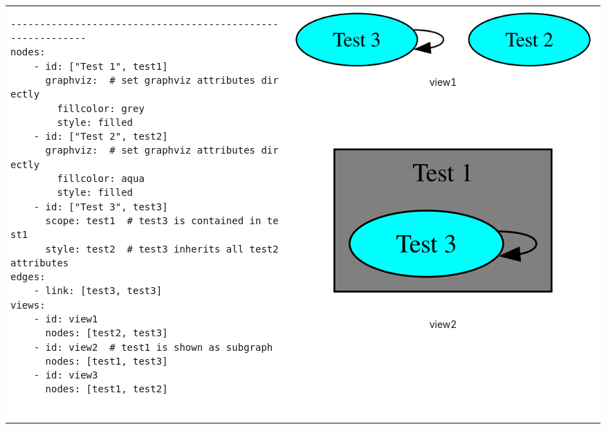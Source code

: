 <table>
    <tr>
        <td rowspan="3">
            <pre>
-----------------------------------------------------------
nodes:
    - id: ["Test 1", test1]
      graphviz:  # set graphviz attributes directly
        fillcolor: grey
        style: filled
    - id: ["Test 2", test2]
      graphviz:  # set graphviz attributes directly
        fillcolor: aqua
        style: filled
    - id: ["Test 3", test3]
      scope: test1  # test3 is contained in test1
      style: test2  # test3 inherits all test2 attributes
edges:
    - link: [test3, test3]
views:
    - id: view1
      nodes: [test2, test3]
    - id: view2  # test1 is shown as subgraph
      nodes: [test1, test3]
    - id: view3
      nodes: [test1, test2]
            </pre>
        </td>
        <td align="center">
            <img src="https://raw.githubusercontent.com/asherikov/hiearch/master/test/08_node_realations/view1.svg" alt="view1" />
            <br />
            view1
        </td>
    </tr>
    <tr>
        <td align="center">
            <img src="https://raw.githubusercontent.com/asherikov/hiearch/master/test/08_node_realations/view2.svg" alt="view2" />
            <br />
            view2
        </td>
    </tr>
    <tr>
        <td align="center">